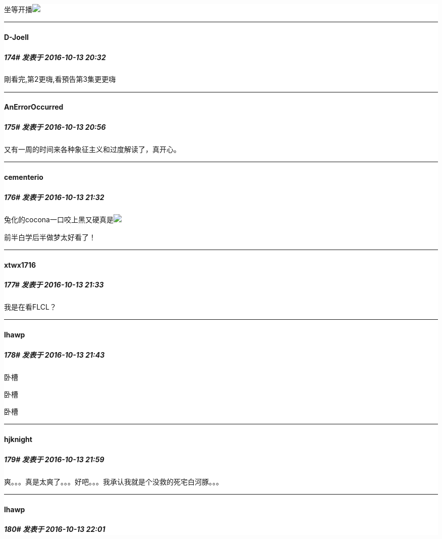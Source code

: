 坐等开播<img src="https://static.saraba1st.com/image/smiley/face/91.gif" referrerpolicy="no-referrer">

*****

####  D-JoeII  
##### 174#       发表于 2016-10-13 20:32

剛看完,第2更嗨,看預告第3集更更嗨

*****

####  AnErrorOccurred  
##### 175#       发表于 2016-10-13 20:56

又有一周的时间来各种象征主义和过度解读了，真开心。

*****

####  cementerio  
##### 176#       发表于 2016-10-13 21:32

兔化的cocona一口咬上黑又硬真是<img src="https://static.saraba1st.com/image/smiley/face/119.gif" referrerpolicy="no-referrer">

前半白学后半做梦太好看了！

*****

####  xtwx1716  
##### 177#       发表于 2016-10-13 21:33

我是在看FLCL？

*****

####  lhawp  
##### 178#       发表于 2016-10-13 21:43

卧槽

卧槽

卧槽

*****

####  hjknight  
##### 179#       发表于 2016-10-13 21:59

爽。。。真是太爽了。。。好吧。。。我承认我就是个没救的死宅白河豚。。。

*****

####  lhawp  
##### 180#       发表于 2016-10-13 22:01
